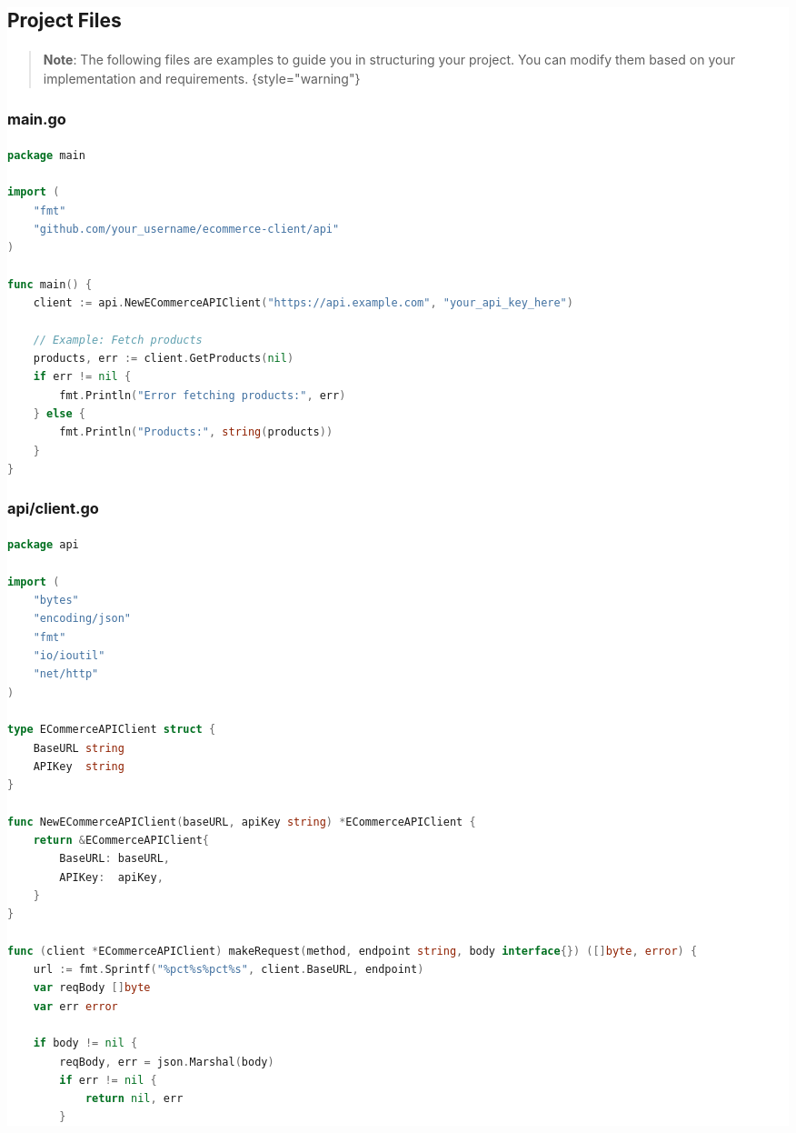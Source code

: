 ## Project Files

> **Note**: The following files are examples to guide you in structuring your project. You can modify them based on your implementation and requirements.
> {style="warning"}

### main.go
```go
package main

import (
	"fmt"
	"github.com/your_username/ecommerce-client/api"
)

func main() {
	client := api.NewECommerceAPIClient("https://api.example.com", "your_api_key_here")

	// Example: Fetch products
	products, err := client.GetProducts(nil)
	if err != nil {
		fmt.Println("Error fetching products:", err)
	} else {
		fmt.Println("Products:", string(products))
	}
}
```

### api/client.go
```go
package api

import (
	"bytes"
	"encoding/json"
	"fmt"
	"io/ioutil"
	"net/http"
)

type ECommerceAPIClient struct {
	BaseURL string
	APIKey  string
}

func NewECommerceAPIClient(baseURL, apiKey string) *ECommerceAPIClient {
	return &ECommerceAPIClient{
		BaseURL: baseURL,
		APIKey:  apiKey,
	}
}

func (client *ECommerceAPIClient) makeRequest(method, endpoint string, body interface{}) ([]byte, error) {
	url := fmt.Sprintf("%pct%s%pct%s", client.BaseURL, endpoint)
	var reqBody []byte
	var err error

	if body != nil {
		reqBody, err = json.Marshal(body)
		if err != nil {
			return nil, err
		}
```